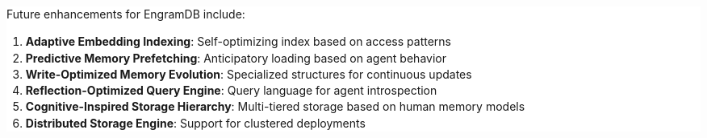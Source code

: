 Future enhancements for EngramDB include:

1. **Adaptive Embedding Indexing**: Self-optimizing index based on access patterns
2. **Predictive Memory Prefetching**: Anticipatory loading based on agent behavior
3. **Write-Optimized Memory Evolution**: Specialized structures for continuous updates
4. **Reflection-Optimized Query Engine**: Query language for agent introspection
5. **Cognitive-Inspired Storage Hierarchy**: Multi-tiered storage based on human memory models
6. **Distributed Storage Engine**: Support for clustered deployments